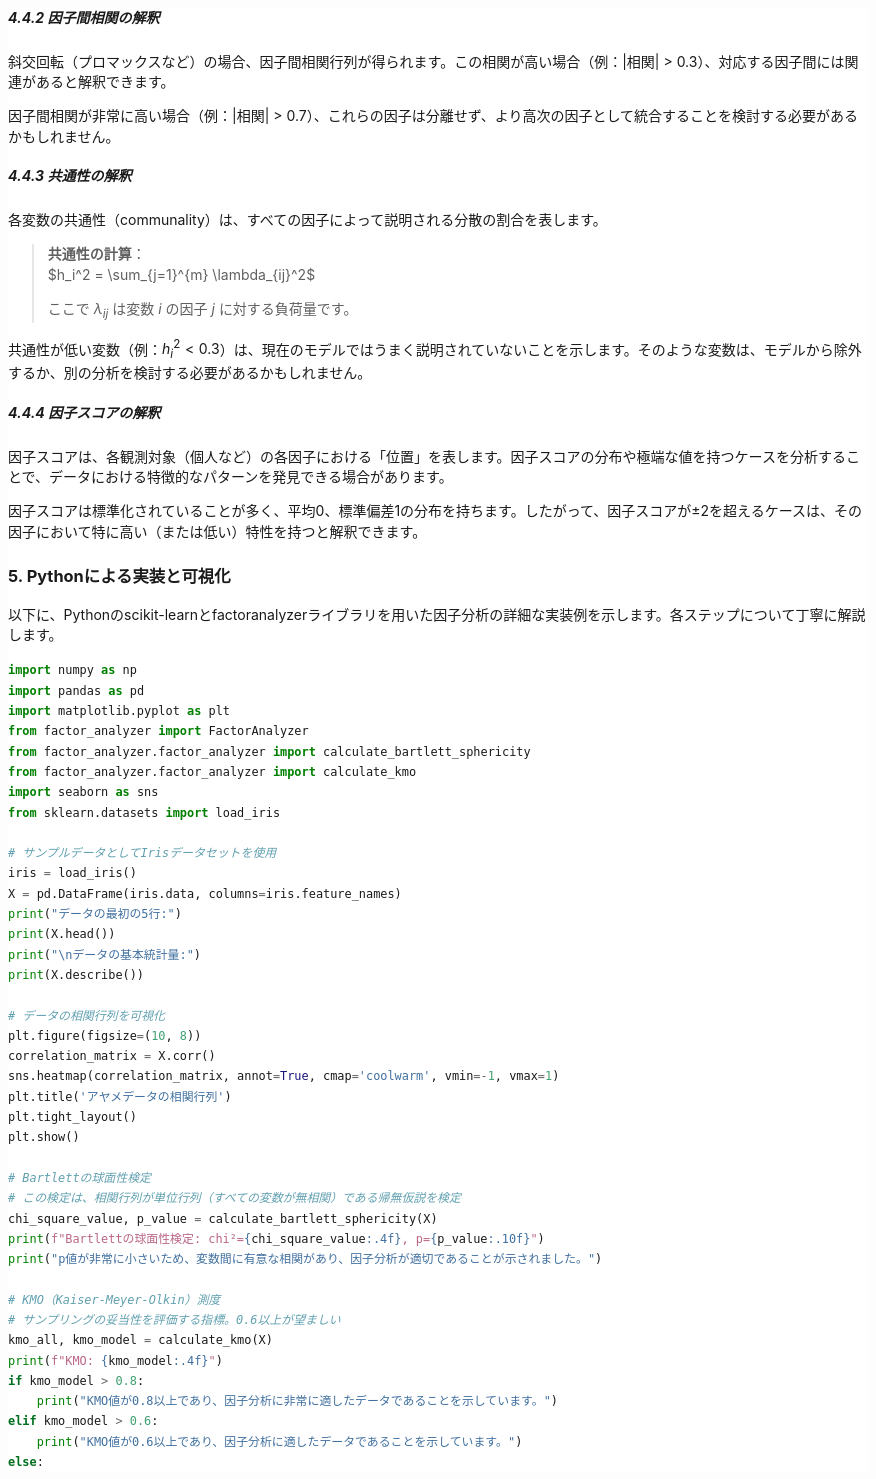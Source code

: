 ##### 4.4.2 因子間相関の解釈

斜交回転（プロマックスなど）の場合、因子間相関行列が得られます。この相関が高い場合（例：|相関| > 0.3）、対応する因子間には関連があると解釈できます。

因子間相関が非常に高い場合（例：|相関| > 0.7）、これらの因子は分離せず、より高次の因子として統合することを検討する必要があるかもしれません。

##### 4.4.3 共通性の解釈

各変数の共通性（communality）は、すべての因子によって説明される分散の割合を表します。

> **共通性の計算**：  
> $h_i^2 = \sum_{j=1}^{m} \lambda_{ij}^2$
>
> ここで $\lambda_{ij}$ は変数 $i$ の因子 $j$ に対する負荷量です。

共通性が低い変数（例：$h_i^2 < 0.3$）は、現在のモデルではうまく説明されていないことを示します。そのような変数は、モデルから除外するか、別の分析を検討する必要があるかもしれません。

##### 4.4.4 因子スコアの解釈

因子スコアは、各観測対象（個人など）の各因子における「位置」を表します。因子スコアの分布や極端な値を持つケースを分析することで、データにおける特徴的なパターンを発見できる場合があります。

因子スコアは標準化されていることが多く、平均0、標準偏差1の分布を持ちます。したがって、因子スコアが±2を超えるケースは、その因子において特に高い（または低い）特性を持つと解釈できます。

### 5. Pythonによる実装と可視化

以下に、Pythonのscikit-learnとfactoranalyzerライブラリを用いた因子分析の詳細な実装例を示します。各ステップについて丁寧に解説します。

```python
import numpy as np
import pandas as pd
import matplotlib.pyplot as plt
from factor_analyzer import FactorAnalyzer
from factor_analyzer.factor_analyzer import calculate_bartlett_sphericity
from factor_analyzer.factor_analyzer import calculate_kmo
import seaborn as sns
from sklearn.datasets import load_iris

# サンプルデータとしてIrisデータセットを使用
iris = load_iris()
X = pd.DataFrame(iris.data, columns=iris.feature_names)
print("データの最初の5行:")
print(X.head())
print("\nデータの基本統計量:")
print(X.describe())

# データの相関行列を可視化
plt.figure(figsize=(10, 8))
correlation_matrix = X.corr()
sns.heatmap(correlation_matrix, annot=True, cmap='coolwarm', vmin=-1, vmax=1)
plt.title('アヤメデータの相関行列')
plt.tight_layout()
plt.show()

# Bartlettの球面性検定
# この検定は、相関行列が単位行列（すべての変数が無相関）である帰無仮説を検定
chi_square_value, p_value = calculate_bartlett_sphericity(X)
print(f"Bartlettの球面性検定: chi²={chi_square_value:.4f}, p={p_value:.10f}")
print("p値が非常に小さいため、変数間に有意な相関があり、因子分析が適切であることが示されました。")

# KMO（Kaiser-Meyer-Olkin）測度
# サンプリングの妥当性を評価する指標。0.6以上が望ましい
kmo_all, kmo_model = calculate_kmo(X)
print(f"KMO: {kmo_model:.4f}")
if kmo_model > 0.8:
    print("KMO値が0.8以上であり、因子分析に非常に適したデータであることを示しています。")
elif kmo_model > 0.6:
    print("KMO値が0.6以上であり、因子分析に適したデータであることを示しています。")
else:
```